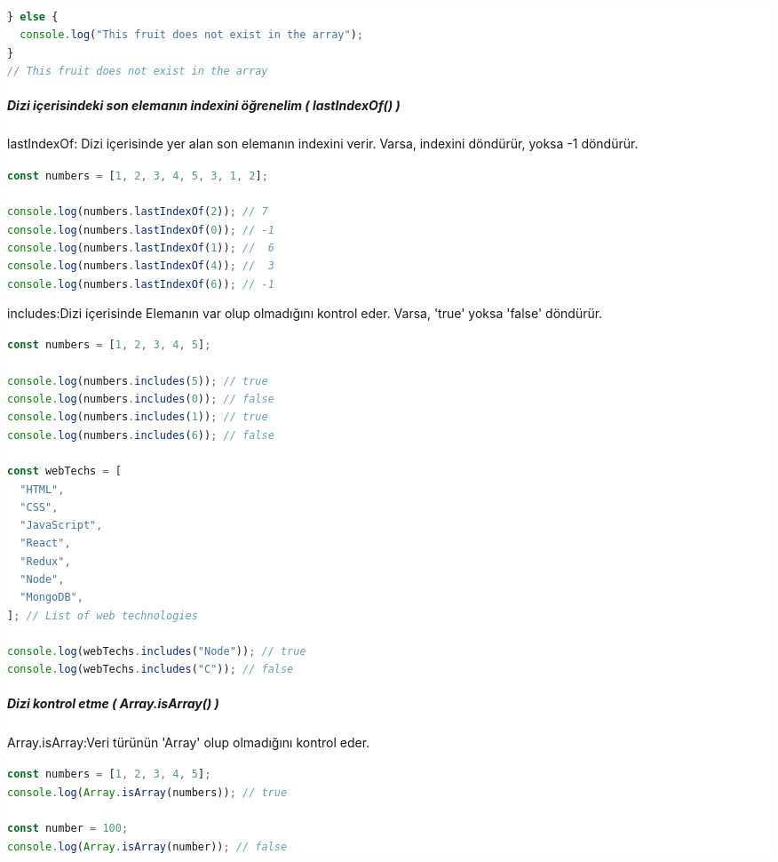 ```js
} else {
  console.log("This fruit does not exist in the array");
}
// This fruit does not exist in the array
```

##### Dizi içerisindeki son elemanın indexini öğrenelim  ( lastIndexOf() )

lastIndexOf: Dizi içerisinde yer alan son elemanın indexini verir. Varsa, indexini döndürür, yoksa -1 döndürür.

```js
const numbers = [1, 2, 3, 4, 5, 3, 1, 2];

console.log(numbers.lastIndexOf(2)); // 7
console.log(numbers.lastIndexOf(0)); // -1
console.log(numbers.lastIndexOf(1)); //  6
console.log(numbers.lastIndexOf(4)); //  3
console.log(numbers.lastIndexOf(6)); // -1
```

includes:Dizi içerisinde Elemanın var olup olmadığını kontrol eder. Varsa, 'true' yoksa 'false' döndürür.

```js
const numbers = [1, 2, 3, 4, 5];

console.log(numbers.includes(5)); // true
console.log(numbers.includes(0)); // false
console.log(numbers.includes(1)); // true
console.log(numbers.includes(6)); // false

const webTechs = [
  "HTML",
  "CSS",
  "JavaScript",
  "React",
  "Redux",
  "Node",
  "MongoDB",
]; // List of web technologies

console.log(webTechs.includes("Node")); // true
console.log(webTechs.includes("C")); // false
```

##### Dizi kontrol etme  ( Array.isArray() )

Array.isArray:Veri türünün 'Array' olup olmadığını kontrol eder.

```js
const numbers = [1, 2, 3, 4, 5];
console.log(Array.isArray(numbers)); // true

const number = 100;
console.log(Array.isArray(number)); // false
```
